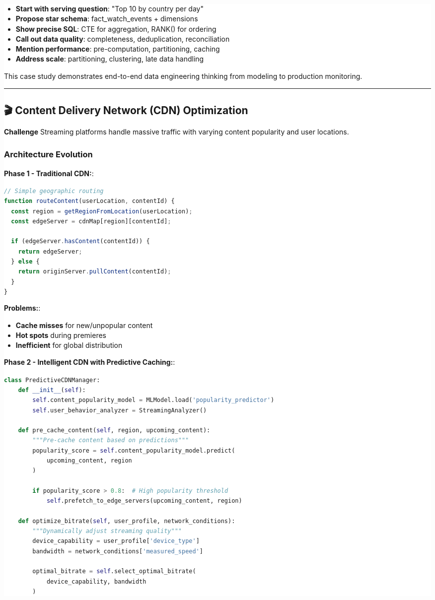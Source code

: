- **Start with serving question**: "Top 10 by country per day"
- **Propose star schema**: fact_watch_events + dimensions
- **Show precise SQL**: CTE for aggregation, RANK() for ordering
- **Call out data quality**: completeness, deduplication, reconciliation
- **Mention performance**: pre-computation, partitioning, caching
- **Address scale**: partitioning, clustering, late data handling

This case study demonstrates end-to-end data engineering thinking from modeling to production monitoring.

---

## 🎬 Content Delivery Network (CDN) Optimization

**Challenge**
Streaming platforms handle massive traffic with varying content popularity and user locations.

### Architecture Evolution

**Phase 1 - Traditional CDN:**:

```javascript
// Simple geographic routing
function routeContent(userLocation, contentId) {
  const region = getRegionFromLocation(userLocation);
  const edgeServer = cdnMap[region][contentId];

  if (edgeServer.hasContent(contentId)) {
    return edgeServer;
  } else {
    return originServer.pullContent(contentId);
  }
}
```

**Problems:**:

- **Cache misses** for new/unpopular content
- **Hot spots** during premieres
- **Inefficient** for global distribution

**Phase 2 - Intelligent CDN with Predictive Caching:**:

```python
class PredictiveCDNManager:
    def __init__(self):
        self.content_popularity_model = MLModel.load('popularity_predictor')
        self.user_behavior_analyzer = StreamingAnalyzer()

    def pre_cache_content(self, region, upcoming_content):
        """Pre-cache content based on predictions"""
        popularity_score = self.content_popularity_model.predict(
            upcoming_content, region
        )

        if popularity_score > 0.8:  # High popularity threshold
            self.prefetch_to_edge_servers(upcoming_content, region)

    def optimize_bitrate(self, user_profile, network_conditions):
        """Dynamically adjust streaming quality"""
        device_capability = user_profile['device_type']
        bandwidth = network_conditions['measured_speed']

        optimal_bitrate = self.select_optimal_bitrate(
            device_capability, bandwidth
        )

```